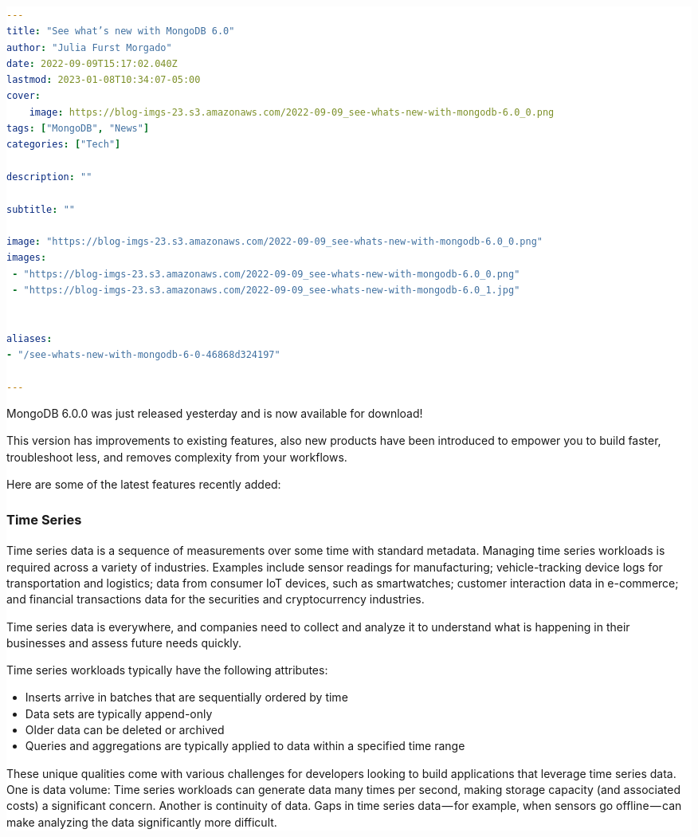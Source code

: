 ```yaml
---
title: "See what’s new with MongoDB 6.0"
author: "Julia Furst Morgado"
date: 2022-09-09T15:17:02.040Z
lastmod: 2023-01-08T10:34:07-05:00
cover:
    image: https://blog-imgs-23.s3.amazonaws.com/2022-09-09_see-whats-new-with-mongodb-6.0_0.png
tags: ["MongoDB", "News"]
categories: ["Tech"]

description: ""

subtitle: ""

image: "https://blog-imgs-23.s3.amazonaws.com/2022-09-09_see-whats-new-with-mongodb-6.0_0.png" 
images:
 - "https://blog-imgs-23.s3.amazonaws.com/2022-09-09_see-whats-new-with-mongodb-6.0_0.png"
 - "https://blog-imgs-23.s3.amazonaws.com/2022-09-09_see-whats-new-with-mongodb-6.0_1.jpg"


aliases:
- "/see-whats-new-with-mongodb-6-0-46868d324197"

---
```


MongoDB 6.0.0 was just released yesterday and is now available for download!

This version has improvements to existing features, also new products have been introduced to empower you to build faster, troubleshoot less, and removes complexity from your workflows.

Here are some of the latest features recently added:

### Time Series

Time series data is a sequence of measurements over some time with standard metadata. Managing time series workloads is required across a variety of industries. Examples include sensor readings for manufacturing; vehicle-tracking device logs for transportation and logistics; data from consumer IoT devices, such as smartwatches; customer interaction data in e-commerce; and financial transactions data for the securities and cryptocurrency industries.

Time series data is everywhere, and companies need to collect and analyze it to understand what is happening in their businesses and assess future needs quickly.

Time series workloads typically have the following attributes:

- Inserts arrive in batches that are sequentially ordered by time
- Data sets are typically append-only
- Older data can be deleted or archived
- Queries and aggregations are typically applied to data within a specified time range

These unique qualities come with various challenges for developers looking to build applications that leverage time series data. One is data volume: Time series workloads can generate data many times per second, making storage capacity (and associated costs) a significant concern. Another is continuity of data. Gaps in time series data — for example, when sensors go offline — can make analyzing the data significantly more difficult.
